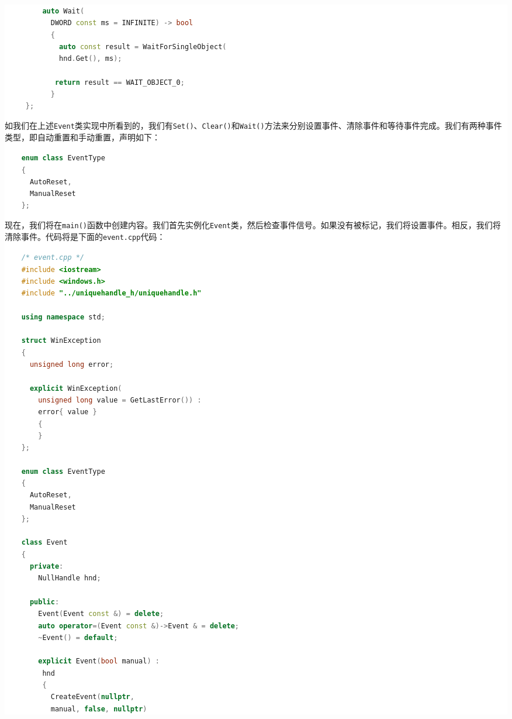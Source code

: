 ```cpp
         auto Wait(
           DWORD const ms = INFINITE) -> bool
           {
             auto const result = WaitForSingleObject(
             hnd.Get(), ms);

            return result == WAIT_OBJECT_0;
           }
     };

```

如我们在上述`Event`类实现中所看到的，我们有`Set()`、`Clear()`和`Wait()`方法来分别设置事件、清除事件和等待事件完成。我们有两种事件类型，即自动重置和手动重置，声明如下：

```cpp
    enum class EventType
    {
      AutoReset,
      ManualReset
    };

```

现在，我们将在`main()`函数中创建内容。我们首先实例化`Event`类，然后检查事件信号。如果没有被标记，我们将设置事件。相反，我们将清除事件。代码将是下面的`event.cpp`代码：

```cpp
    /* event.cpp */
    #include <iostream>
    #include <windows.h>
    #include "../uniquehandle_h/uniquehandle.h"

    using namespace std;

    struct WinException
    {
      unsigned long error;

      explicit WinException(
        unsigned long value = GetLastError()) :
        error{ value }
        {
        }
    };

    enum class EventType
    {
      AutoReset,
      ManualReset
    };

    class Event
    {
      private:
        NullHandle hnd;

      public:
        Event(Event const &) = delete;
        auto operator=(Event const &)->Event & = delete;
        ~Event() = default;

        explicit Event(bool manual) :
         hnd
         {
           CreateEvent(nullptr,
           manual, false, nullptr)
```